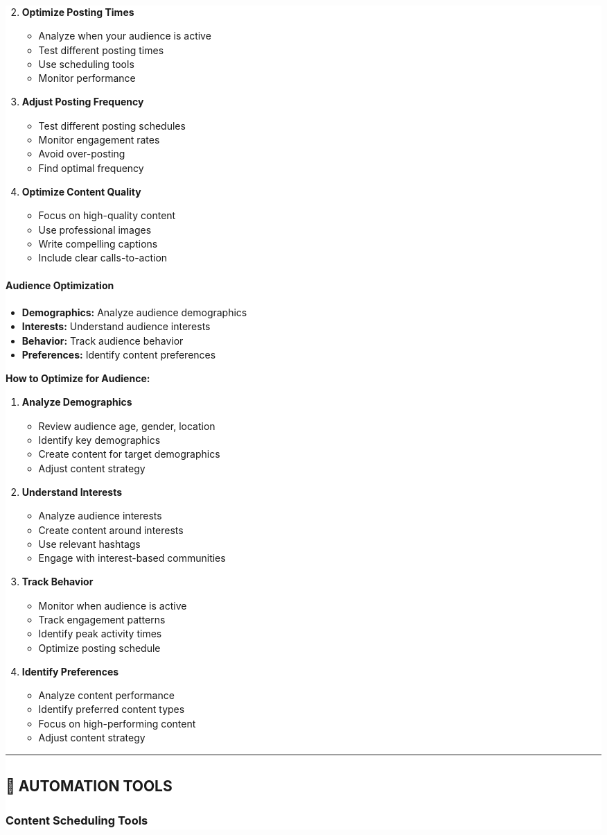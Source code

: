 2. **Optimize Posting Times**
   - Analyze when your audience is active
   - Test different posting times
   - Use scheduling tools
   - Monitor performance

3. **Adjust Posting Frequency**
   - Test different posting schedules
   - Monitor engagement rates
   - Avoid over-posting
   - Find optimal frequency

4. **Optimize Content Quality**
   - Focus on high-quality content
   - Use professional images
   - Write compelling captions
   - Include clear calls-to-action

#### **Audience Optimization**
- **Demographics:** Analyze audience demographics
- **Interests:** Understand audience interests
- **Behavior:** Track audience behavior
- **Preferences:** Identify content preferences

**How to Optimize for Audience:**
1. **Analyze Demographics**
   - Review audience age, gender, location
   - Identify key demographics
   - Create content for target demographics
   - Adjust content strategy

2. **Understand Interests**
   - Analyze audience interests
   - Create content around interests
   - Use relevant hashtags
   - Engage with interest-based communities

3. **Track Behavior**
   - Monitor when audience is active
   - Track engagement patterns
   - Identify peak activity times
   - Optimize posting schedule

4. **Identify Preferences**
   - Analyze content performance
   - Identify preferred content types
   - Focus on high-performing content
   - Adjust content strategy

---

## 🤖 **AUTOMATION TOOLS**

### **Content Scheduling Tools**
